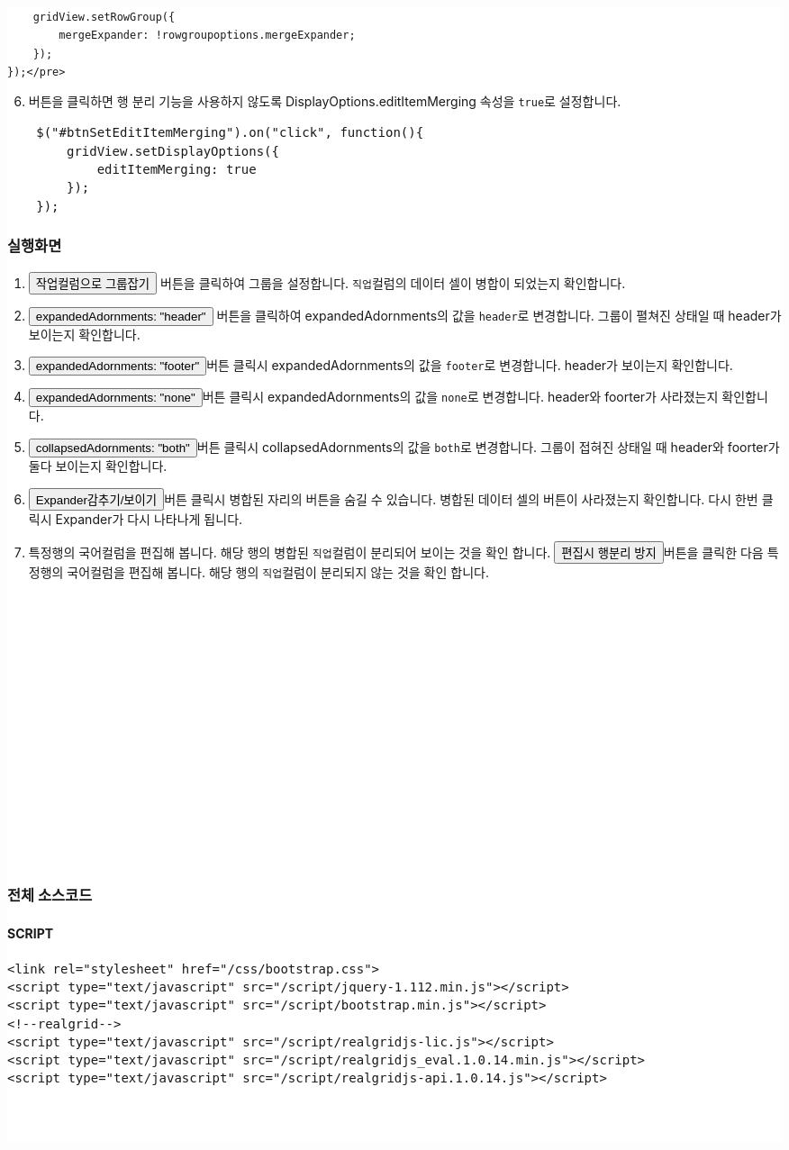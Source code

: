         gridView.setRowGroup({
            mergeExpander: !rowgroupoptions.mergeExpander;
        });
    });</pre>

6. 버튼을 클릭하면 행 분리 기능을 사용하지 않도록 DisplayOptions.editItemMerging 속성을 `true`로 설정합니다.

    <pre class="prettyprint">
    $("#btnSetEditItemMerging").on("click", function(){
        gridView.setDisplayOptions({
            editItemMerging: true
        });
    });</pre>

### 실행화면

1. <button type="button" class="btn btn-primary btn-xs" id="btnField1Group">작업컬럼으로 그룹잡기</button> 버튼을 클릭하여 그룹을 설정합니다. `직업`컬럼의 데이터 셀이 병합이 되었는지 확인합니다.

2. <button type="button" class="btn btn-primary btn-xs" id="btnExpandedHeader">expandedAdornments: "header"</button> 버튼을 클릭하여 expandedAdornments의 값을 `header`로 변경합니다. 그룹이 펼쳐진 상태일 때 header가 보이는지 확인합니다.

3. <button type="button" class="btn btn-primary btn-xs" id="btnExpandedFooter">expandedAdornments: "footer"</button>버튼 클릭시 expandedAdornments의 값을 `footer`로 변경합니다. header가 보이는지 확인합니다.

4. <button type="button" class="btn btn-primary btn-xs" id="btnExpandedNone">expandedAdornments: "none"</button>버튼 클릭시 expandedAdornments의 값을 `none`로 변경합니다. header와 foorter가 사라졌는지 확인합니다.

5. <button type="button" class="btn btn-primary btn-xs" id="btnCollapsedBoth">collapsedAdornments: "both"</button>버튼 클릭시 collapsedAdornments의 값을 `both`로 변경합니다. 그룹이 접혀진 상태일 때 header와 foorter가 둘다 보이는지 확인합니다.

6. <button type="button" class="btn btn-primary btn-xs" id="btnExpander">Expander감추기/보이기</button>버튼 클릭시 병합된 자리의 버튼을 숨길 수 있습니다.
병합된 데이터 셀의 버튼이 사라졌는지 확인합니다. 다시 한번 클릭시 Expander가 다시 나타나게 됩니다.

7. 특정행의 국어컬럼을 편집해 봅니다. 해당 행의 병합된 `직업`컬럼이 분리되어 보이는 것을 확인 합니다. <button type="button" class="btn btn-primary btn-xs" id="btnSetEditItemMerging">편집시 행분리 방지</button>버튼을 클릭한 다음 특정행의 국어컬럼을 편집해 봅니다. 해당 행의 `직업`컬럼이 분리되지 않는 것을 확인 합니다.



<div id="realgrid" style="width: 100%; height: 300px;"></div>
<p></p>

### 전체 소스코드

#### SCRIPT

<pre class="prettyprint full-source-script">
&lt;link rel=&quot;stylesheet&quot; href=&quot;/css/bootstrap.css&quot;&gt;
&lt;script type=&quot;text/javascript&quot; src=&quot;/script/jquery-1.112.min.js&quot;&gt;&lt;/script&gt;
&lt;script type=&quot;text/javascript&quot; src=&quot;/script/bootstrap.min.js&quot;&gt;&lt;/script&gt;
&lt;!--realgrid--&gt;
&lt;script type=&quot;text/javascript&quot; src=&quot;/script/realgridjs-lic.js&quot;&gt;&lt;/script&gt;
&lt;script type=&quot;text/javascript&quot; src=&quot;/script/realgridjs_eval.1.0.14.min.js&quot;&gt;&lt;/script&gt;
&lt;script type=&quot;text/javascript&quot; src=&quot;/script/realgridjs-api.1.0.14.js&quot;&gt;&lt;/script&gt;
